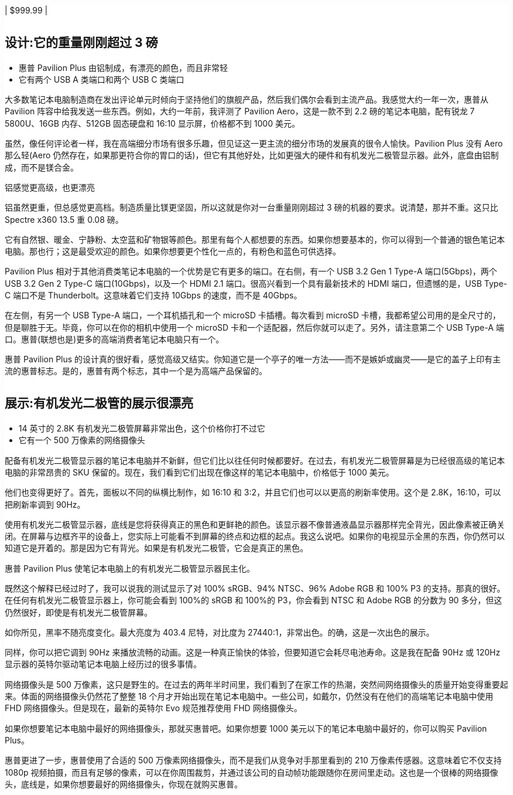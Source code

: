  | $999.99 |

## 设计:它的重量刚刚超过 3 磅

*   惠普 Pavilion Plus 由铝制成，有漂亮的颜色，而且非常轻
*   它有两个 USB A 类端口和两个 USB C 类端口

大多数笔记本电脑制造商在发出评论单元时倾向于坚持他们的旗舰产品，然后我们偶尔会看到主流产品。我感觉大约一年一次，惠普从 Pavilion 阵容中给我发送一些东西。例如，大约一年前，我评测了 Pavilion Aero，这是一款不到 2.2 磅的笔记本电脑，配有锐龙 7 5800U、16GB 内存、512GB 固态硬盘和 16:10 显示屏，价格都不到 1000 美元。

虽然，像任何评论者一样，我在高端细分市场有很多乐趣，但见证这一更主流的细分市场的发展真的很令人愉快。Pavilion Plus 没有 Aero 那么轻(Aero 仍然存在，如果那更符合你的胃口的话)，但它有其他好处，比如更强大的硬件和有机发光二极管显示器。此外，底盘由铝制成，而不是镁合金。

铝感觉更高级，也更漂亮

铝虽然更重，但总感觉更高档。制造质量比镁更坚固，所以这就是你对一台重量刚刚超过 3 磅的机器的要求。说清楚，那并不重。这只比 Spectre x360 13.5 重 0.08 磅。

它有自然银、暖金、宁静粉、太空蓝和矿物银等颜色。那里有每个人都想要的东西。如果你想要基本的，你可以得到一个普通的银色笔记本电脑。那也行；这是最受欢迎的颜色。如果你想要更个性化一点的，有粉色和蓝色可供选择。

Pavilion Plus 相对于其他消费类笔记本电脑的一个优势是它有更多的端口。在右侧，有一个 USB 3.2 Gen 1 Type-A 端口(5Gbps)，两个 USB 3.2 Gen 2 Type-C 端口(10Gbps)，以及一个 HDMI 2.1 端口。很高兴看到一个具有最新技术的 HDMI 端口，但遗憾的是，USB Type-C 端口不是 Thunderbolt。这意味着它们支持 10Gbps 的速度，而不是 40Gbps。

在左侧，有另一个 USB Type-A 端口，一个耳机插孔和一个 microSD 卡插槽。每次看到 microSD 卡槽，我都希望公司用的是全尺寸的，但是聊胜于无。毕竟，你可以在你的相机中使用一个 microSD 卡和一个适配器，然后你就可以走了。另外，请注意第二个 USB Type-A 端口。惠普(联想也是)更多的高端消费者笔记本电脑只有一个。

惠普 Pavilion Plus 的设计真的很好看，感觉高级又结实。你知道它是一个亭子的唯一方法——而不是嫉妒或幽灵——是它的盖子上印有主流的惠普标志。是的，惠普有两个标志，其中一个是为高端产品保留的。

## 展示:有机发光二极管的展示很漂亮

*   14 英寸的 2.8K 有机发光二极管屏幕非常出色，这个价格你打不过它
*   它有一个 500 万像素的网络摄像头

配备有机发光二极管显示器的笔记本电脑并不新鲜，但它们比以往任何时候都要好。在过去，有机发光二极管屏幕是为已经很高级的笔记本电脑的非常昂贵的 SKU 保留的。现在，我们看到它们出现在像这样的笔记本电脑中，价格低于 1000 美元。

他们也变得更好了。首先，面板以不同的纵横比制作，如 16:10 和 3:2，并且它们也可以以更高的刷新率使用。这个是 2.8K，16:10，可以把刷新率调到 90Hz。

使用有机发光二极管显示器，底线是您将获得真正的黑色和更鲜艳的颜色。该显示器不像普通液晶显示器那样完全背光，因此像素被正确关闭。在屏幕与边框齐平的设备上，您实际上可能看不到屏幕的终点和边框的起点。我这么说吧。如果你的电视显示全黑的东西，你仍然可以知道它是开着的。那是因为它有背光。如果是有机发光二极管，它会是真正的黑色。

惠普 Pavilion Plus 使笔记本电脑上的有机发光二极管显示器民主化。

既然这个解释已经过时了，我可以说我的测试显示了对 100% sRGB、94% NTSC、96% Adobe RGB 和 100% P3 的支持。那真的很好。在任何有机发光二极管显示器上，你可能会看到 100%的 sRGB 和 100%的 P3，你会看到 NTSC 和 Adobe RGB 的分数为 90 多分，但这仍然很好，即使是有机发光二极管屏幕。

如你所见，黑率不随亮度变化。最大亮度为 403.4 尼特，对比度为 27440:1，非常出色。的确，这是一次出色的展示。

同样，你可以把它调到 90Hz 来播放流畅的动画。这是一种真正愉快的体验，但要知道它会耗尽电池寿命。这是我在配备 90Hz 或 120Hz 显示器的英特尔驱动笔记本电脑上经历过的很多事情。

网络摄像头是 500 万像素，这只是野生的。在过去的两年半时间里，我们看到了在家工作的热潮，突然间网络摄像头的质量开始变得重要起来。体面的网络摄像头仍然花了整整 18 个月才开始出现在笔记本电脑中。一些公司，如戴尔，仍然没有在他们的高端笔记本电脑中使用 FHD 网络摄像头。但是现在，最新的英特尔 Evo 规范推荐使用 FHD 网络摄像头。

如果你想要笔记本电脑中最好的网络摄像头，那就买惠普吧。如果你想要 1000 美元以下的笔记本电脑中最好的，你可以购买 Pavilion Plus。

惠普更进了一步，惠普使用了合适的 500 万像素网络摄像头，而不是我们从竞争对手那里看到的 210 万像素传感器。这意味着它不仅支持 1080p 视频拍摄，而且有足够的像素，可以在你周围裁剪，并通过该公司的自动帧功能跟随你在房间里走动。这也是一个很棒的网络摄像头，底线是，如果你想要最好的网络摄像头，你现在就购买惠普。
